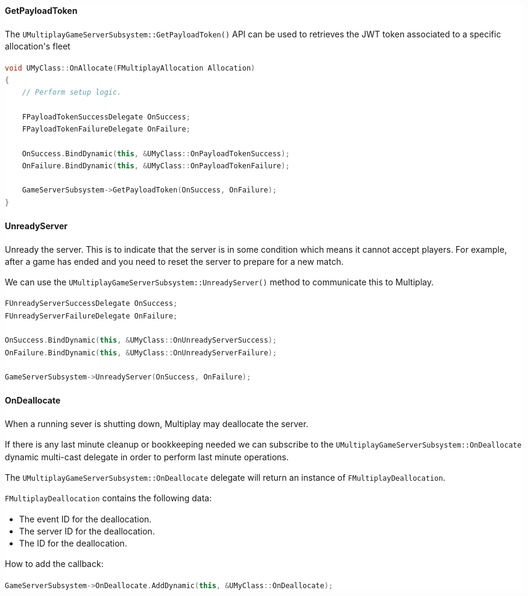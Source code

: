 #### GetPayloadToken

The `UMultiplayGameServerSubsystem::GetPayloadToken()` API can be used to retrieves the JWT token associated to a specific allocation's fleet

```cpp
void UMyClass::OnAllocate(FMultiplayAllocation Allocation)
{
    // Perform setup logic.

    FPayloadTokenSuccessDelegate OnSuccess;
    FPayloadTokenFailureDelegate OnFailure;

    OnSuccess.BindDynamic(this, &UMyClass::OnPayloadTokenSuccess);
    OnFailure.BindDynamic(this, &UMyClass::OnPayloadTokenFailure);
    
    GameServerSubsystem->GetPayloadToken(OnSuccess, OnFailure);
}
```

#### UnreadyServer
Unready the server. 
This is to indicate that the server is in some condition which means it cannot accept players.
For example, after a game has ended and you need to reset the server to prepare for a new match.

We can use the `UMultiplayGameServerSubsystem::UnreadyServer()` method to communicate this to Multiplay.

```cpp
FUnreadyServerSuccessDelegate OnSuccess;
FUnreadyServerFailureDelegate OnFailure;

OnSuccess.BindDynamic(this, &UMyClass::OnUnreadyServerSuccess);
OnFailure.BindDynamic(this, &UMyClass::OnUnreadyServerFailure);

GameServerSubsystem->UnreadyServer(OnSuccess, OnFailure);
```

#### OnDeallocate
When a running sever is shutting down, Multiplay may deallocate the server. 

If there is any last minute cleanup or bookkeeping needed we can subscribe to the `UMultiplayGameServerSubsystem::OnDeallocate` dynamic multi-cast delegate in order to perform last minute operations.

The `UMultiplayGameServerSubsystem::OnDeallocate` delegate will return an instance of `FMultiplayDeallocation`. 

`FMultiplayDeallocation` contains the following data:
* The event ID for the deallocation.
* The server ID for the deallocation.
* The ID for the deallocation.

How to add the callback:
```cpp
GameServerSubsystem->OnDeallocate.AddDynamic(this, &UMyClass::OnDeallocate);
```
